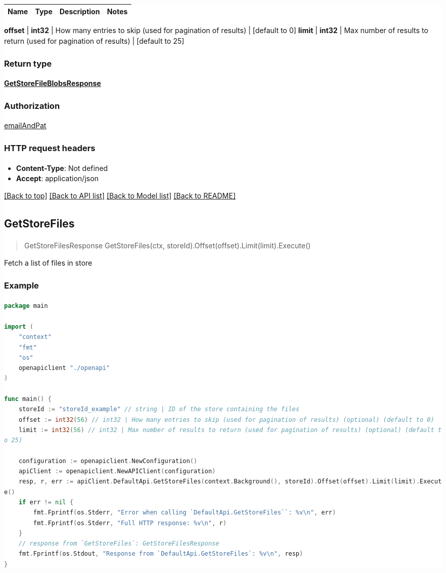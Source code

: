 
Name | Type | Description  | Notes
------------- | ------------- | ------------- | -------------


 **offset** | **int32** | How many entries to skip (used for pagination of results) | [default to 0]
 **limit** | **int32** | Max number of results to return (used for pagination of results) | [default to 25]

### Return type

[**GetStoreFileBlobsResponse**](GetStoreFileBlobsResponse.md)

### Authorization

[emailAndPat](../README.md#emailAndPat)

### HTTP request headers

- **Content-Type**: Not defined
- **Accept**: application/json

[[Back to top]](#) [[Back to API list]](../README.md#documentation-for-api-endpoints)
[[Back to Model list]](../README.md#documentation-for-models)
[[Back to README]](../README.md)


## GetStoreFiles

> GetStoreFilesResponse GetStoreFiles(ctx, storeId).Offset(offset).Limit(limit).Execute()

Fetch a list of files in store

### Example

```go
package main

import (
    "context"
    "fmt"
    "os"
    openapiclient "./openapi"
)

func main() {
    storeId := "storeId_example" // string | ID of the store containing the files
    offset := int32(56) // int32 | How many entries to skip (used for pagination of results) (optional) (default to 0)
    limit := int32(56) // int32 | Max number of results to return (used for pagination of results) (optional) (default to 25)

    configuration := openapiclient.NewConfiguration()
    apiClient := openapiclient.NewAPIClient(configuration)
    resp, r, err := apiClient.DefaultApi.GetStoreFiles(context.Background(), storeId).Offset(offset).Limit(limit).Execute()
    if err != nil {
        fmt.Fprintf(os.Stderr, "Error when calling `DefaultApi.GetStoreFiles``: %v\n", err)
        fmt.Fprintf(os.Stderr, "Full HTTP response: %v\n", r)
    }
    // response from `GetStoreFiles`: GetStoreFilesResponse
    fmt.Fprintf(os.Stdout, "Response from `DefaultApi.GetStoreFiles`: %v\n", resp)
}
```
